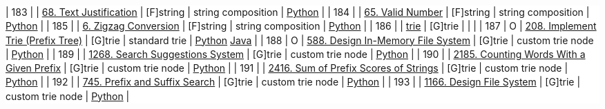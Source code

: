 | 183 |          | [68. Text Justification](https://leetcode.com/problems/text-justification/)                                                                                                                     | [F]string                                | string composition                                     | [Python]([F]string/[F]string/68-text-justification.py)                                                                                                                                                                      |
| 184 |          | [65. Valid Number](https://leetcode.com/problems/valid-number/)                                                                                                                                 | [F]string                                | string composition                                     | [Python]([F]string/[F]string/65-valid-number.py)                                                                                                                                                                            |
| 185 |          | [6. Zigzag Conversion](https://leetcode.com/problems/zigzag-conversion/)                                                                                                                        | [F]string                                | string composition                                     | [Python]([F]string/[F]string/6-zigzag-conversion.py)                                                                                                                                                                        |
| 186 |          | [trie]([G]trie/trie.md)                                                                                                                                                                         | [G]trie                                  |                                                        |                                                                                                                                                                                                                             |
| 187 | O        | [208. Implement Trie (Prefix Tree)](https://leetcode.com/problems/implement-trie-prefix-tree/)                                                                                                  | [G]trie                                  | standard trie                                          | [Python]([G]trie/[G]trie/208-implement-trie-prefix-tree.py) [Java]([G]trie/[G]trie/208-implement-trie-prefix-tree.java)                                                                                                     |
| 188 | O        | [588. Design In-Memory File System](https://leetcode.com/problems/design-in-memory-file-system/)                                                                                                | [G]trie                                  | custom trie node                                       | [Python]([G]trie/[G]trie/588-design-in-memory-file-system.py)                                                                                                                                                               |
| 189 |          | [1268. Search Suggestions System](https://leetcode.com/problems/search-suggestions-system/)                                                                                                     | [G]trie                                  | custom trie node                                       | [Python]([G]trie/[G]trie/1268-search-suggestions-system.py)                                                                                                                                                                 |
| 190 |          | [2185. Counting Words With a Given Prefix](https://leetcode.com/problems/counting-words-with-a-given-prefix/)                                                                                   | [G]trie                                  | custom trie node                                       | [Python]([G]trie/[G]trie/2185-counting-words-with-a-given-prefix.py)                                                                                                                                                        |
| 191 |          | [2416. Sum of Prefix Scores of Strings](https://leetcode.com/problems/sum-of-prefix-scores-of-strings/)                                                                                         | [G]trie                                  | custom trie node                                       | [Python]([G]trie/[G]trie/2416-sum-of-prefix-scores-of-strings.py)                                                                                                                                                           |
| 192 |          | [745. Prefix and Suffix Search](https://leetcode.com/problems/prefix-and-suffix-search/)                                                                                                        | [G]trie                                  | custom trie node                                       | [Python]([G]trie/[G]trie/745-prefix-and-suffix-search.py)                                                                                                                                                                   |
| 193 |          | [1166. Design File System](https://leetcode.com/problems/design-file-system/)                                                                                                                   | [G]trie                                  | custom trie node                                       | [Python]([G]trie/[G]trie/1166-design-file-system.py)                                                                                                                                                                        |